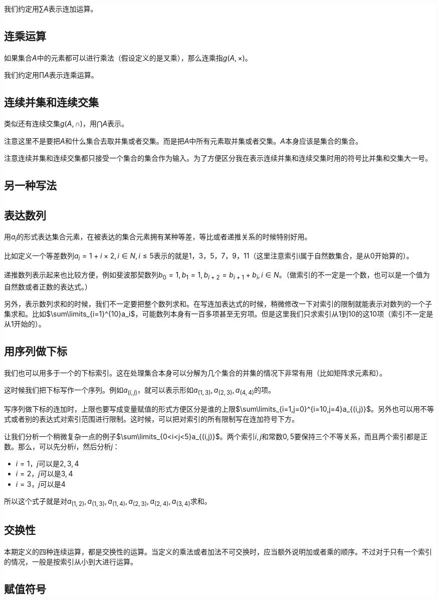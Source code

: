 我们约定用$\sum A$表示连加运算。

## 连乘运算

如果集合$A$中的元素都可以进行乘法（假设定义的是叉乘），那么连乘指$g(A,\times)$。

我们约定用$\prod A$表示连乘运算。

## 连续并集和连续交集

类似还有连续交集$g(A,\cap)$，用$\bigcap A$表示。

注意这里不是要把$A$和什么集合去取并集或者交集。而是把$A$中所有元素取并集或者交集。$A$本身应该是集合的集合。

注意连续并集和连续交集都只接受一个集合的集合作为输入。为了方便区分我在表示连续并集和连续交集时用的符号比并集和交集大一号。

## 另一种写法



## 表达数列

用$a_i$的形式表达集合元素，在被表达的集合元素拥有某种等差，等比或者递推关系的时候特别好用。

比如定义一个等差数列$a_i=1+i\times2,i\in N,i\leq 5$表示的就是1，3，5，7，9，11（这里注意索引i属于自然数集合，是从0开始算的）。

递推数列表示起来也比较方便，例如斐波那契数列$b_0=1,b_1=1,b_{i+2}=b_{i+1}+b_i,i\in N$。（做索引的不一定是一个数，也可以是一个值为自然数或者正数的表达式。）

另外，表示数列求和的时候，我们不一定要把整个数列求和。在写连加表达式的时候，稍微修改一下对索引的限制就能表示对数列的一个子集求和。比如$\sum\limits_{i=1}^{10}a_i$，可能数列本身有一百多项甚至无穷项。但是这里我们只求索引从1到10的这10项（索引不一定是从1开始的）。

## 用序列做下标

我们也可以用多于一个的下标索引。这在处理集合本身可以分解为几个集合的并集的情况下非常有用（比如矩阵求元素和）。

这时候我们把下标写作一个序列。例如$a_{(i,j)}$，就可以表示形如$a_{(1,3)},a_{(2,3)},a_{(4,4)}$的项。

写序列做下标的连加时，上限也要写成变量赋值的形式方便区分是谁的上限$\sum\limits_{i=1,j=0}^{i=10,j=4}a_{(i,j)}$。另外也可以用不等式或者别的表达式对索引范围进行限制。这时候，可以把对索引的所有限制写在连加符号下方。

让我们分析一个稍微复杂一点的例子$\sum\limits_{0<i<j<5}a_{(i,j)}$。两个索引$i,j$和常数$0,5$要保持三个不等关系，而且两个索引都是正数。那么，可以先分析$i$，然后分析$j$：

* $i=1$，$j$可以是$2,3,4$
* $i=2$，$j$可以是$3,4$
* $i=3$，$j$可以是$4$

所以这个式子就是对$a_{(1,2)},a_{(1,3)},a_{(1,4)},a_{(2,3)},a_{(2,4)},a_{(3,4)}$求和。

## 交换性

本期定义的四种连续运算，都是交换性的运算。当定义的乘法或者加法不可交换时，应当额外说明加或者乘的顺序。不过对于只有一个索引的情况，一般是按索引从小到大进行运算。

## 赋值符号
